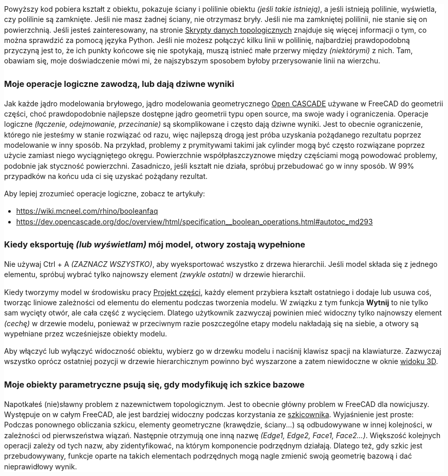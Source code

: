 Powyższy kod pobiera kształt z obiektu, pokazuje ściany i polilinie obiektu *(jeśli takie istnieją)*, a jeśli istnieją polilinie, wyświetla, czy polilinie są zamknięte. Jeśli nie masz żadnej ściany, nie otrzymasz bryły. Jeśli nie ma zamkniętej polilinii, nie stanie się on powierzchnią. Jeśli jesteś zainteresowany, na stronie [Skrypty danych topologicznych](/Topological_data_scripting/pl "Topological data scripting/pl") znajduje się więcej informacji o tym, co można sprawdzić za pomocą języka Python. Jeśli nie możesz połączyć kilku linii w polilinię, najbardziej prawdopodobną przyczyną jest to, że ich punkty końcowe się nie spotykają, muszą istnieć małe przerwy między *(niektórymi)* z nich. Tam, obawiam się, moje doświadczenie mówi mi, że najszybszym sposobem byłoby przerysowanie linii na wierzchu.

### Moje operacje logiczne zawodzą, lub dają dziwne wyniki

Jak każde jądro modelowania bryłowego, jądro modelowania geometrycznego [Open CASCADE](https://en.wikipedia.org/wiki/Open_CASCADE_Technology) używane w FreeCAD do geometrii części, choć prawdopodobnie najlepsze dostępne jądro geometrii typu open source, ma swoje wady i ograniczenia. Operacje logiczne *(łączenie, odejmowanie, przecinanie)* są skomplikowane i często dają dziwne wyniki. Jest to obecnie ograniczenie, którego nie jesteśmy w stanie rozwiązać od razu, więc najlepszą drogą jest próba uzyskania pożądanego rezultatu poprzez modelowanie w inny sposób. Na przykład, problemy z prymitywami takimi jak cylinder mogą być często rozwiązane poprzez użycie zamiast niego wyciągniętego okręgu. Powierzchnie współpłaszczyznowe między częściami mogą powodować problemy, podobnie jak styczność powierzchni. Zasadniczo, jeśli kształt nie działa, spróbuj przebudować go w inny sposób. W 99% przypadków na końcu uda ci się uzyskać pożądany rezultat.

Aby lepiej zrozumieć operacje logiczne, zobacz te artykuły:

* <https://wiki.mcneel.com/rhino/booleanfaq>
* <https://dev.opencascade.org/doc/overview/html/specification__boolean_operations.html#autotoc_md293>

### Kiedy eksportuję *(lub wyświetlam)* mój model, otwory zostają wypełnione

Nie używaj Ctrl + A *(ZAZNACZ WSZYSTKO)*, aby wyeksportować wszystko z drzewa hierarchii. Jeśli model składa się z jednego elementu, spróbuj wybrać tylko najnowszy element *(zwykle ostatni)* w drzewie hierarchii.

Kiedy tworzymy model w środowisku pracy [Projekt części](/PartDesign_Workbench/pl "PartDesign Workbench/pl"), każdy element przybiera kształt ostatniego i dodaje lub usuwa coś, tworząc liniowe zależności od elementu do elementu podczas tworzenia modelu. W związku z tym funkcja **Wytnij** to nie tylko sam wycięty otwór, ale cała część z wycięciem. Dlatego użytkownik zazwyczaj powinien mieć widoczny tylko najnowszy element *(cechę)* w drzewie modelu, ponieważ w przeciwnym razie poszczególne etapy modelu nakładają się na siebie, a otwory są wypełniane przez wcześniejsze obiekty modelu.

Aby włączyć lub wyłączyć widoczność obiektu, wybierz go w drzewku modelu i naciśnij klawisz spacji na klawiaturze. Zazwyczaj wszystko oprócz ostatniej pozycji w drzewie hierarchicznym powinno być wyszarzone a zatem niewidoczne w oknie [widoku 3D](/3D_view/pl "3D view/pl").

### Moje obiekty parametryczne psują się, gdy modyfikuję ich szkice bazowe

Napotkałeś (nie)sławny problem z nazewnictwem topologicznym. Jest to obecnie główny problem w FreeCAD dla nowicjuszy. Występuje on w całym FreeCAD, ale jest bardziej widoczny podczas korzystania ze [szkicownika](/Sketcher_Workbench/pl "Sketcher Workbench/pl"). Wyjaśnienie jest proste: Podczas ponownego obliczania szkicu, elementy geometryczne (krawędzie, ściany...) są odbudowywane w innej kolejności, w zależności od pierwszeństwa wiązań. Następnie otrzymują one inną nazwę *(Edge1, Edge2, Face1, Face2...)*. Większość kolejnych operacji zależy od tych nazw, aby zidentyfikować, na którym komponencie podrzędnym działają. Dlatego też, gdy szkic jest przebudowywany, funkcje oparte na takich elementach podrzędnych mogą nagle zmienić swoją geometrię bazową i dać nieprawidłowy wynik.
